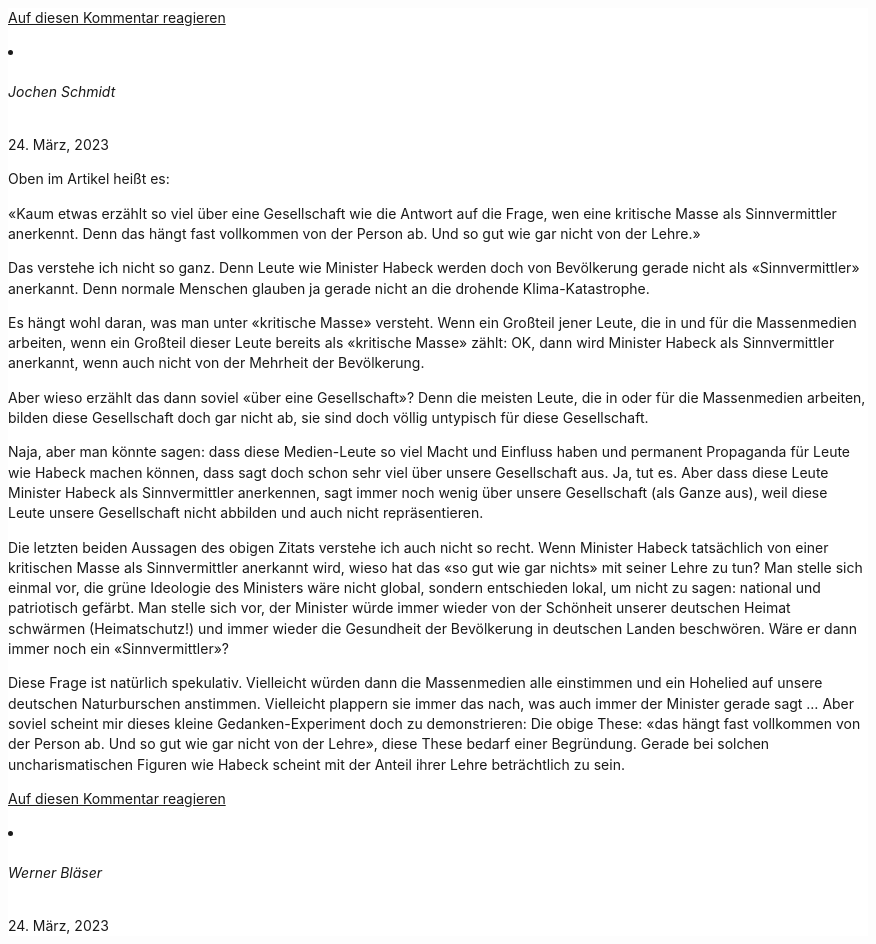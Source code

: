 <a rel="nofollow" class="comment-reply-link" href="#comment-119422" data-commentid="119422" data-postid="16959" data-belowelement="comment-119422" data-respondelement="respond" data-replyto="Antworte auf zaungast" aria-label="Antworte auf zaungast">Auf diesen Kommentar reagieren</a> 


</li>
<li class="comment even thread-odd thread-alt depth-1 clearfix" id="li-comment-119423">
<h6 class="author">Jochen Schmidt</h6> <span class="date">24. März, 2023</span>



Oben im Artikel heißt es:

«Kaum etwas erzählt so viel über eine Gesellschaft wie die Antwort auf die Frage, wen eine kritische Masse als Sinnvermittler anerkennt. Denn das hängt fast vollkommen von der Person ab. Und so gut wie gar nicht von der Lehre.»

Das verstehe ich nicht so ganz. Denn Leute wie Minister Habeck werden doch von Bevölkerung gerade nicht als «Sinnvermittler» anerkannt. Denn normale Menschen glauben ja gerade nicht an die drohende Klima-Katastrophe.

Es hängt wohl daran, was man unter «kritische Masse» versteht. Wenn ein Großteil jener Leute, die in und für die Massenmedien arbeiten, wenn ein Großteil dieser Leute bereits als «kritische Masse» zählt: OK, dann wird Minister Habeck als Sinnvermittler anerkannt, wenn auch nicht von der Mehrheit der Bevölkerung.

Aber wieso erzählt das dann soviel «über eine Gesellschaft»? Denn die meisten Leute, die in oder für die Massenmedien arbeiten, bilden diese Gesellschaft doch gar nicht ab, sie sind doch völlig untypisch für diese Gesellschaft.

Naja, aber man könnte sagen: dass diese Medien-Leute so viel Macht und Einfluss haben und permanent Propaganda für Leute wie Habeck machen können, dass sagt doch schon sehr viel über unsere Gesellschaft aus. Ja, tut es. Aber dass diese Leute Minister Habeck als Sinnvermittler anerkennen, sagt immer noch wenig über unsere Gesellschaft (als Ganze aus), weil diese Leute unsere Gesellschaft nicht abbilden und auch nicht repräsentieren.

Die letzten beiden Aussagen des obigen Zitats verstehe ich auch nicht so recht. Wenn Minister Habeck tatsächlich von einer kritischen Masse als Sinnvermittler anerkannt wird, wieso hat das «so gut wie gar nichts» mit seiner Lehre zu tun? Man stelle sich einmal vor, die grüne Ideologie des Ministers wäre nicht global, sondern entschieden lokal, um nicht zu sagen: national und patriotisch gefärbt. Man stelle sich vor, der Minister würde immer wieder von der Schönheit unserer deutschen Heimat schwärmen (Heimatschutz!) und immer wieder die Gesundheit der Bevölkerung in deutschen Landen beschwören. Wäre er dann immer noch ein «Sinnvermittler»?

Diese Frage ist natürlich spekulativ. Vielleicht würden dann die Massenmedien alle einstimmen und ein Hohelied auf unsere deutschen Naturburschen anstimmen. Vielleicht plappern sie immer das nach, was auch immer der Minister gerade sagt &#8230; Aber soviel scheint mir dieses kleine Gedanken-Experiment doch zu demonstrieren: Die obige These: «das hängt fast vollkommen von der Person ab. Und so gut wie gar nicht von der Lehre», diese These bedarf einer Begründung. Gerade bei solchen uncharismatischen Figuren wie Habeck scheint mit der Anteil ihrer Lehre beträchtlich zu sein.

<a rel="nofollow" class="comment-reply-link" href="#comment-119423" data-commentid="119423" data-postid="16959" data-belowelement="comment-119423" data-respondelement="respond" data-replyto="Antworte auf Jochen Schmidt" aria-label="Antworte auf Jochen Schmidt">Auf diesen Kommentar reagieren</a> 


</li>
<li class="comment odd alt thread-even depth-1 clearfix" id="li-comment-119427">
<h6 class="author">Werner Bläser</h6> <span class="date">24. März, 2023</span>
